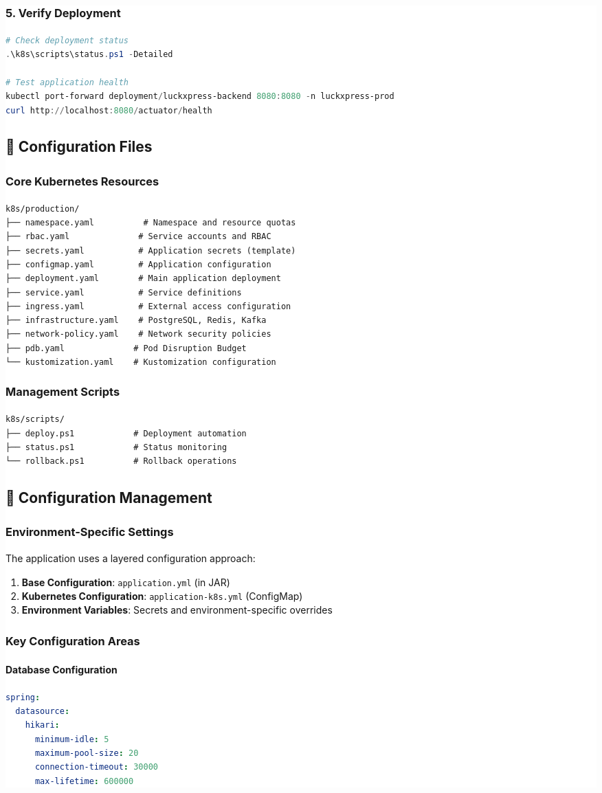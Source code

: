 ### 5. Verify Deployment
```powershell
# Check deployment status
.\k8s\scripts\status.ps1 -Detailed

# Test application health
kubectl port-forward deployment/luckxpress-backend 8080:8080 -n luckxpress-prod
curl http://localhost:8080/actuator/health
```

## 📁 Configuration Files

### Core Kubernetes Resources
```
k8s/production/
├── namespace.yaml          # Namespace and resource quotas
├── rbac.yaml              # Service accounts and RBAC
├── secrets.yaml           # Application secrets (template)
├── configmap.yaml         # Application configuration
├── deployment.yaml        # Main application deployment
├── service.yaml           # Service definitions
├── ingress.yaml           # External access configuration
├── infrastructure.yaml    # PostgreSQL, Redis, Kafka
├── network-policy.yaml    # Network security policies
├── pdb.yaml              # Pod Disruption Budget
└── kustomization.yaml    # Kustomization configuration
```

### Management Scripts
```
k8s/scripts/
├── deploy.ps1            # Deployment automation
├── status.ps1            # Status monitoring
└── rollback.ps1          # Rollback operations
```

## 🔧 Configuration Management

### Environment-Specific Settings
The application uses a layered configuration approach:

1. **Base Configuration**: `application.yml` (in JAR)
2. **Kubernetes Configuration**: `application-k8s.yml` (ConfigMap)
3. **Environment Variables**: Secrets and environment-specific overrides

### Key Configuration Areas

#### Database Configuration
```yaml
spring:
  datasource:
    hikari:
      minimum-idle: 5
      maximum-pool-size: 20
      connection-timeout: 30000
      max-lifetime: 600000
```
